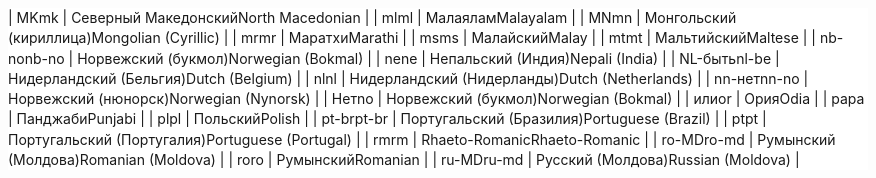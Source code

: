 | <span data-ttu-id="1d049-308">MK</span><span class="sxs-lookup"><span data-stu-id="1d049-308">mk</span></span>              | <span data-ttu-id="1d049-309">Северный Македонский</span><span class="sxs-lookup"><span data-stu-id="1d049-309">North Macedonian</span></span>             |
| <span data-ttu-id="1d049-310">ml</span><span class="sxs-lookup"><span data-stu-id="1d049-310">ml</span></span>              | <span data-ttu-id="1d049-311">Малаялам</span><span class="sxs-lookup"><span data-stu-id="1d049-311">Malayalam</span></span>                    |
| <span data-ttu-id="1d049-312">MN</span><span class="sxs-lookup"><span data-stu-id="1d049-312">mn</span></span>              | <span data-ttu-id="1d049-313">Монгольский (кириллица)</span><span class="sxs-lookup"><span data-stu-id="1d049-313">Mongolian (Cyrillic)</span></span>         |
| <span data-ttu-id="1d049-314">mr</span><span class="sxs-lookup"><span data-stu-id="1d049-314">mr</span></span>              | <span data-ttu-id="1d049-315">Маратхи</span><span class="sxs-lookup"><span data-stu-id="1d049-315">Marathi</span></span>                      |
| <span data-ttu-id="1d049-316">ms</span><span class="sxs-lookup"><span data-stu-id="1d049-316">ms</span></span>              | <span data-ttu-id="1d049-317">Малайский</span><span class="sxs-lookup"><span data-stu-id="1d049-317">Malay</span></span>                        |
| <span data-ttu-id="1d049-318">mt</span><span class="sxs-lookup"><span data-stu-id="1d049-318">mt</span></span>              | <span data-ttu-id="1d049-319">Мальтийский</span><span class="sxs-lookup"><span data-stu-id="1d049-319">Maltese</span></span>                      |
| <span data-ttu-id="1d049-320">nb-no</span><span class="sxs-lookup"><span data-stu-id="1d049-320">nb-no</span></span>           | <span data-ttu-id="1d049-321">Норвежский (букмол)</span><span class="sxs-lookup"><span data-stu-id="1d049-321">Norwegian (Bokmal)</span></span>           |
| <span data-ttu-id="1d049-322">ne</span><span class="sxs-lookup"><span data-stu-id="1d049-322">ne</span></span>              | <span data-ttu-id="1d049-323">Непальский (Индия)</span><span class="sxs-lookup"><span data-stu-id="1d049-323">Nepali (India)</span></span>               |
| <span data-ttu-id="1d049-324">NL-быть</span><span class="sxs-lookup"><span data-stu-id="1d049-324">nl-be</span></span>           | <span data-ttu-id="1d049-325">Нидерландский (Бельгия)</span><span class="sxs-lookup"><span data-stu-id="1d049-325">Dutch (Belgium)</span></span>              |
| <span data-ttu-id="1d049-326">nl</span><span class="sxs-lookup"><span data-stu-id="1d049-326">nl</span></span>              | <span data-ttu-id="1d049-327">Нидерландский (Нидерланды)</span><span class="sxs-lookup"><span data-stu-id="1d049-327">Dutch (Netherlands)</span></span>          |
| <span data-ttu-id="1d049-328">nn-нет</span><span class="sxs-lookup"><span data-stu-id="1d049-328">nn-no</span></span>           | <span data-ttu-id="1d049-329">Норвежский (нюнорск)</span><span class="sxs-lookup"><span data-stu-id="1d049-329">Norwegian (Nynorsk)</span></span>          |
| <span data-ttu-id="1d049-330">Нет</span><span class="sxs-lookup"><span data-stu-id="1d049-330">no</span></span>              | <span data-ttu-id="1d049-331">Норвежский (букмол)</span><span class="sxs-lookup"><span data-stu-id="1d049-331">Norwegian (Bokmal)</span></span>           |
| <span data-ttu-id="1d049-332">или</span><span class="sxs-lookup"><span data-stu-id="1d049-332">or</span></span>              | <span data-ttu-id="1d049-333">Ория</span><span class="sxs-lookup"><span data-stu-id="1d049-333">Odia</span></span>                         |
| <span data-ttu-id="1d049-334">pa</span><span class="sxs-lookup"><span data-stu-id="1d049-334">pa</span></span>              | <span data-ttu-id="1d049-335">Панджаби</span><span class="sxs-lookup"><span data-stu-id="1d049-335">Punjabi</span></span>                      |
| <span data-ttu-id="1d049-336">pl</span><span class="sxs-lookup"><span data-stu-id="1d049-336">pl</span></span>              | <span data-ttu-id="1d049-337">Польский</span><span class="sxs-lookup"><span data-stu-id="1d049-337">Polish</span></span>                       |
| <span data-ttu-id="1d049-338">pt-br</span><span class="sxs-lookup"><span data-stu-id="1d049-338">pt-br</span></span>           | <span data-ttu-id="1d049-339">Португальский (Бразилия)</span><span class="sxs-lookup"><span data-stu-id="1d049-339">Portuguese (Brazil)</span></span>          |
| <span data-ttu-id="1d049-340">pt</span><span class="sxs-lookup"><span data-stu-id="1d049-340">pt</span></span>              | <span data-ttu-id="1d049-341">Португальский (Португалия)</span><span class="sxs-lookup"><span data-stu-id="1d049-341">Portuguese (Portugal)</span></span>        |
| <span data-ttu-id="1d049-342">rm</span><span class="sxs-lookup"><span data-stu-id="1d049-342">rm</span></span>              | <span data-ttu-id="1d049-343">Rhaeto-Romanic</span><span class="sxs-lookup"><span data-stu-id="1d049-343">Rhaeto-Romanic</span></span>               |
| <span data-ttu-id="1d049-344">ro-MD</span><span class="sxs-lookup"><span data-stu-id="1d049-344">ro-md</span></span>           | <span data-ttu-id="1d049-345">Румынский (Молдова)</span><span class="sxs-lookup"><span data-stu-id="1d049-345">Romanian (Moldova)</span></span>           |
| <span data-ttu-id="1d049-346">ro</span><span class="sxs-lookup"><span data-stu-id="1d049-346">ro</span></span>              | <span data-ttu-id="1d049-347">Румынский</span><span class="sxs-lookup"><span data-stu-id="1d049-347">Romanian</span></span>                     |
| <span data-ttu-id="1d049-348">ru-MD</span><span class="sxs-lookup"><span data-stu-id="1d049-348">ru-md</span></span>           | <span data-ttu-id="1d049-349">Русский (Молдова)</span><span class="sxs-lookup"><span data-stu-id="1d049-349">Russian (Moldova)</span></span>            |